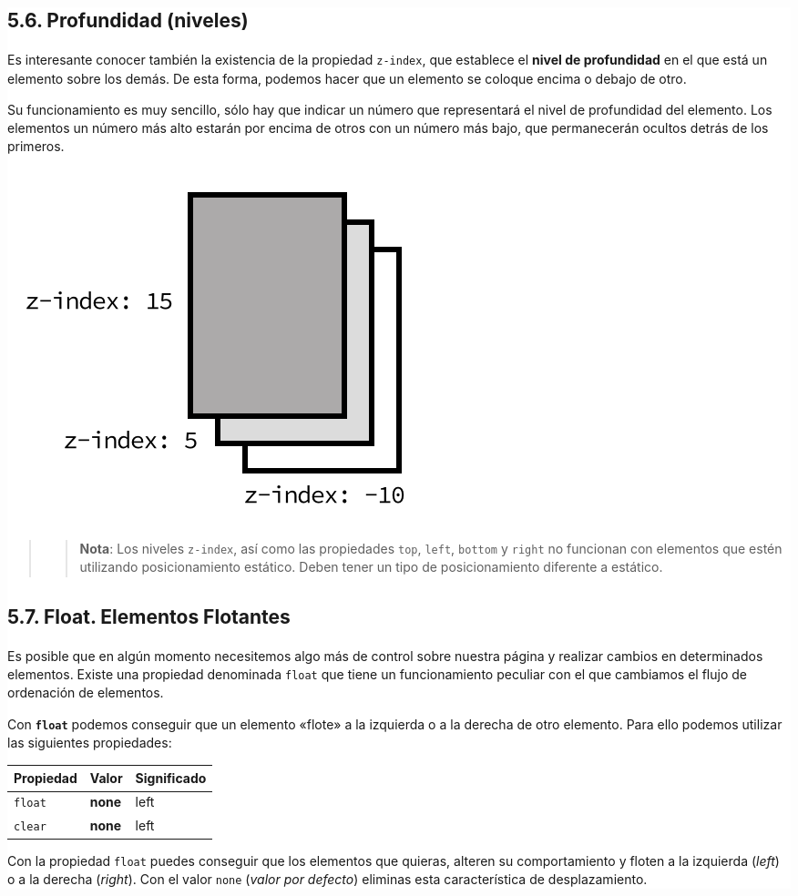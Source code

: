 ## 5.6. Profundidad (niveles)

Es interesante conocer también la existencia de la propiedad `z-index`, que establece el **nivel de profundidad** en el que está un elemento sobre los demás. De esta forma, podemos hacer que un elemento se coloque encima o debajo de otro.

Su funcionamiento es muy sencillo, sólo hay que indicar un número que representará el nivel de profundidad del elemento. Los elementos un número más alto estarán por encima de otros con un número más bajo, que permanecerán ocultos detrás de los primeros.

![z-index CSS](img/z-index.png)

> > **Nota**: Los niveles `z-index`, así como las propiedades `top`, `left`, `bottom` y `right` no funcionan con elementos que estén utilizando posicionamiento estático. Deben tener un tipo de posicionamiento diferente a estático.

## 5.7. Float. Elementos Flotantes

Es posible que en algún momento necesitemos algo más de control sobre nuestra página y realizar cambios en determinados elementos. Existe una propiedad denominada `float` que tiene un funcionamiento peculiar con el que cambiamos el flujo de ordenación de elementos.

Con **`float`** podemos conseguir que un elemento «flote» a la izquierda o a la derecha de otro elemento. Para ello podemos utilizar las siguientes propiedades:

| Propiedad | Valor | Significado |
| --- | --- | --- |
| `float` | **none** | left | right | Cambia el flujo para que el elemento flote a la izquierda o derecha. |
| `clear` | **none** | left | right | both | Impide que los elementos puedan flotar en la orientación indicada. |

Con la propiedad `float` puedes conseguir que los elementos que quieras, alteren su comportamiento y floten a la izquierda (*left*) o a la derecha (*right*). Con el valor `none` (*valor por defecto*) eliminas esta característica de desplazamiento.

